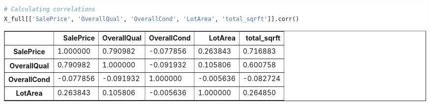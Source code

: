 

```python
# Calculating correlations
X_full[['SalePrice', 'OverallQual', 'OverallCond', 'LotArea', 'total_sqrft']].corr()
```




<div>
<style scoped>
    .dataframe tbody tr th:only-of-type {
        vertical-align: middle;
    }

    .dataframe tbody tr th {
        vertical-align: top;
    }

    .dataframe thead th {
        text-align: right;
    }
</style>
<table border="1" class="dataframe">
  <thead>
    <tr style="text-align: right;">
      <th></th>
      <th>SalePrice</th>
      <th>OverallQual</th>
      <th>OverallCond</th>
      <th>LotArea</th>
      <th>total_sqrft</th>
    </tr>
  </thead>
  <tbody>
    <tr>
      <th>SalePrice</th>
      <td>1.000000</td>
      <td>0.790982</td>
      <td>-0.077856</td>
      <td>0.263843</td>
      <td>0.716883</td>
    </tr>
    <tr>
      <th>OverallQual</th>
      <td>0.790982</td>
      <td>1.000000</td>
      <td>-0.091932</td>
      <td>0.105806</td>
      <td>0.600758</td>
    </tr>
    <tr>
      <th>OverallCond</th>
      <td>-0.077856</td>
      <td>-0.091932</td>
      <td>1.000000</td>
      <td>-0.005636</td>
      <td>-0.082724</td>
    </tr>
    <tr>
      <th>LotArea</th>
      <td>0.263843</td>
      <td>0.105806</td>
      <td>-0.005636</td>
      <td>1.000000</td>
      <td>0.264850</td>
    </tr>